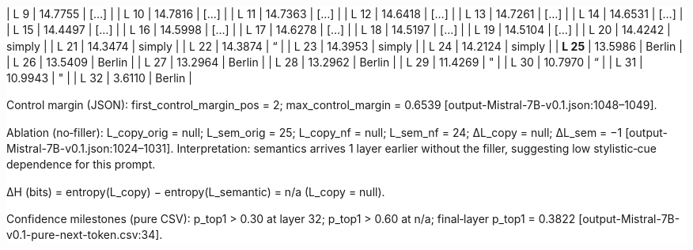 | L 9 | 14.7755 | […] |
| L 10 | 14.7816 | […] |
| L 11 | 14.7363 | […] |
| L 12 | 14.6418 | […] |
| L 13 | 14.7261 | […] |
| L 14 | 14.6531 | […] |
| L 15 | 14.4497 | […] |
| L 16 | 14.5998 | […] |
| L 17 | 14.6278 | […] |
| L 18 | 14.5197 | […] |
| L 19 | 14.5104 | […] |
| L 20 | 14.4242 | simply |
| L 21 | 14.3474 | simply |
| L 22 | 14.3874 | “ |
| L 23 | 14.3953 | simply |
| L 24 | 14.2124 | simply |
| **L 25** | 13.5986 | Berlin |
| L 26 | 13.5409 | Berlin |
| L 27 | 13.2964 | Berlin |
| L 28 | 13.2962 | Berlin |
| L 29 | 11.4269 | " |
| L 30 | 10.7970 | “ |
| L 31 | 10.9943 | " |
| L 32 | 3.6110 | Berlin |

Control margin (JSON): first_control_margin_pos = 2; max_control_margin = 0.6539 [output-Mistral-7B-v0.1.json:1048–1049].

Ablation (no‑filler): L_copy_orig = null; L_sem_orig = 25; L_copy_nf = null; L_sem_nf = 24; ΔL_copy = null; ΔL_sem = −1 [output-Mistral-7B-v0.1.json:1024–1031]. Interpretation: semantics arrives 1 layer earlier without the filler, suggesting low stylistic‑cue dependence for this prompt.

ΔH (bits) = entropy(L_copy) − entropy(L_semantic) = n/a (L_copy = null).

Confidence milestones (pure CSV): p_top1 > 0.30 at layer 32; p_top1 > 0.60 at n/a; final‑layer p_top1 = 0.3822 [output-Mistral-7B-v0.1-pure-next-token.csv:34].
